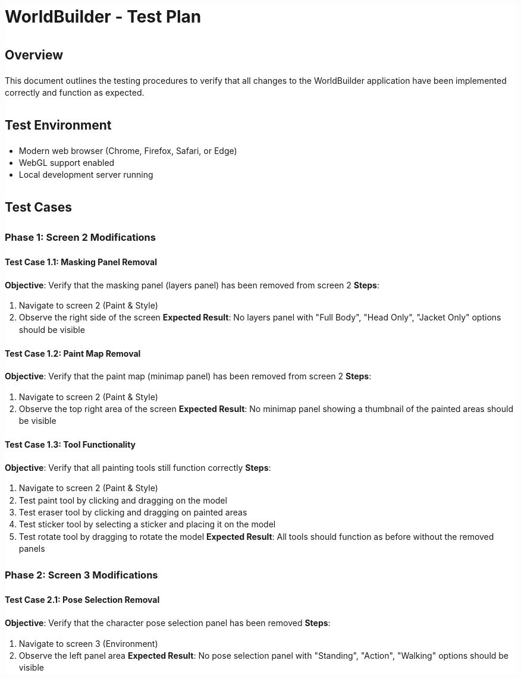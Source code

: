 # WorldBuilder - Test Plan

## Overview
This document outlines the testing procedures to verify that all changes to the WorldBuilder application have been implemented correctly and function as expected.

## Test Environment
- Modern web browser (Chrome, Firefox, Safari, or Edge)
- WebGL support enabled
- Local development server running

## Test Cases

### Phase 1: Screen 2 Modifications

#### Test Case 1.1: Masking Panel Removal
**Objective**: Verify that the masking panel (layers panel) has been removed from screen 2
**Steps**:
1. Navigate to screen 2 (Paint & Style)
2. Observe the right side of the screen
**Expected Result**: No layers panel with "Full Body", "Head Only", "Jacket Only" options should be visible

#### Test Case 1.2: Paint Map Removal
**Objective**: Verify that the paint map (minimap panel) has been removed from screen 2
**Steps**:
1. Navigate to screen 2 (Paint & Style)
2. Observe the top right area of the screen
**Expected Result**: No minimap panel showing a thumbnail of the painted areas should be visible

#### Test Case 1.3: Tool Functionality
**Objective**: Verify that all painting tools still function correctly
**Steps**:
1. Navigate to screen 2 (Paint & Style)
2. Test paint tool by clicking and dragging on the model
3. Test eraser tool by clicking and dragging on painted areas
4. Test sticker tool by selecting a sticker and placing it on the model
5. Test rotate tool by dragging to rotate the model
**Expected Result**: All tools should function as before without the removed panels

### Phase 2: Screen 3 Modifications

#### Test Case 2.1: Pose Selection Removal
**Objective**: Verify that the character pose selection panel has been removed
**Steps**:
1. Navigate to screen 3 (Environment)
2. Observe the left panel area
**Expected Result**: No pose selection panel with "Standing", "Action", "Walking" options should be visible
